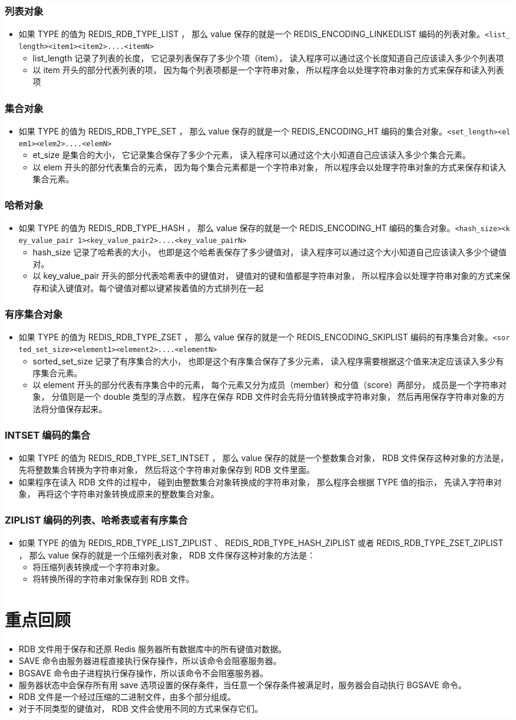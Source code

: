 ### 列表对象

- 如果 TYPE 的值为 REDIS_RDB_TYPE_LIST ， 那么 value 保存的就是一个 REDIS_ENCODING_LINKEDLIST 编码的列表对象。`<list_length><item1><item2>....<itemN>`
  - list_length 记录了列表的长度， 它记录列表保存了多少个项（item）， 读入程序可以通过这个长度知道自己应该读入多少个列表项
  - 以 item 开头的部分代表列表的项， 因为每个列表项都是一个字符串对象， 所以程序会以处理字符串对象的方式来保存和读入列表项

### 集合对象

- 如果 TYPE 的值为 REDIS_RDB_TYPE_SET ， 那么 value 保存的就是一个 REDIS_ENCODING_HT 编码的集合对象。`<set_length><elem1><elem2>....<elemN>`
  - et_size 是集合的大小， 它记录集合保存了多少个元素， 读入程序可以通过这个大小知道自己应该读入多少个集合元素。
  - 以 elem 开头的部分代表集合的元素， 因为每个集合元素都是一个字符串对象， 所以程序会以处理字符串对象的方式来保存和读入集合元素。

### 哈希对象

- 如果 TYPE 的值为 REDIS_RDB_TYPE_HASH ， 那么 value 保存的就是一个 REDIS_ENCODING_HT 编码的集合对象。`<hash_size><key_value_pair 1><key_value_pair2>....<key_value_pairN>`
  - hash_size 记录了哈希表的大小， 也即是这个哈希表保存了多少键值对， 读入程序可以通过这个大小知道自己应该读入多少个键值对。
  - 以 key_value_pair 开头的部分代表哈希表中的键值对， 键值对的键和值都是字符串对象， 所以程序会以处理字符串对象的方式来保存和读入键值对。每个键值对都以键紧挨着值的方式排列在一起

### 有序集合对象

- 如果 TYPE 的值为 REDIS_RDB_TYPE_ZSET ， 那么 value 保存的就是一个 REDIS_ENCODING_SKIPLIST 编码的有序集合对象。`<sorted_set_size><element1><element2>....<elementN>`
  - sorted_set_size 记录了有序集合的大小， 也即是这个有序集合保存了多少元素， 读入程序需要根据这个值来决定应该读入多少有序集合元素。
  - 以 element 开头的部分代表有序集合中的元素， 每个元素又分为成员（member）和分值（score）两部分， 成员是一个字符串对象， 分值则是一个 double 类型的浮点数， 程序在保存 RDB 文件时会先将分值转换成字符串对象， 然后再用保存字符串对象的方法将分值保存起来。

### INTSET 编码的集合

- 如果 TYPE 的值为 REDIS_RDB_TYPE_SET_INTSET ， 那么 value 保存的就是一个整数集合对象， RDB 文件保存这种对象的方法是， 先将整数集合转换为字符串对象， 然后将这个字符串对象保存到 RDB 文件里面。
- 如果程序在读入 RDB 文件的过程中， 碰到由整数集合对象转换成的字符串对象， 那么程序会根据 TYPE 值的指示， 先读入字符串对象， 再将这个字符串对象转换成原来的整数集合对象。

### ZIPLIST 编码的列表、哈希表或者有序集合
- 如果 TYPE 的值为 REDIS_RDB_TYPE_LIST_ZIPLIST 、 REDIS_RDB_TYPE_HASH_ZIPLIST 或者 REDIS_RDB_TYPE_ZSET_ZIPLIST ， 那么 value 保存的就是一个压缩列表对象， RDB 文件保存这种对象的方法是：
  - 将压缩列表转换成一个字符串对象。
  - 将转换所得的字符串对象保存到 RDB 文件。


# 重点回顾

- RDB 文件用于保存和还原 Redis 服务器所有数据库中的所有键值对数据。
- SAVE 命令由服务器进程直接执行保存操作，所以该命令会阻塞服务器。
- BGSAVE 命令由子进程执行保存操作，所以该命令不会阻塞服务器。
- 服务器状态中会保存所有用 save 选项设置的保存条件，当任意一个保存条件被满足时，服务器会自动执行 BGSAVE 命令。
- RDB 文件是一个经过压缩的二进制文件，由多个部分组成。
- 对于不同类型的键值对， RDB 文件会使用不同的方式来保存它们。